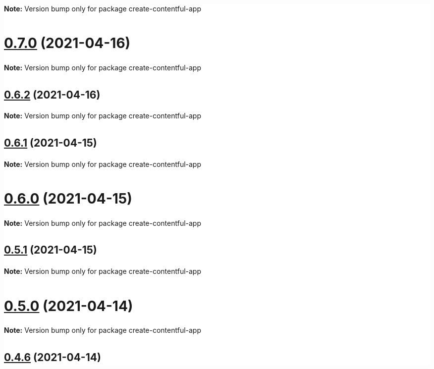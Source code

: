 **Note:** Version bump only for package create-contentful-app





# [0.7.0](https://github.com/contentful/create-contentful-app/compare/v0.6.2...v0.7.0) (2021-04-16)

**Note:** Version bump only for package create-contentful-app





## [0.6.2](https://github.com/contentful/create-contentful-app/compare/v0.6.1...v0.6.2) (2021-04-16)

**Note:** Version bump only for package create-contentful-app





## [0.6.1](https://github.com/contentful/create-contentful-app/compare/v0.6.0...v0.6.1) (2021-04-15)

**Note:** Version bump only for package create-contentful-app





# [0.6.0](https://github.com/contentful/create-contentful-app/compare/v0.5.1...v0.6.0) (2021-04-15)

**Note:** Version bump only for package create-contentful-app





## [0.5.1](https://github.com/contentful/create-contentful-app/compare/v0.5.0...v0.5.1) (2021-04-15)

**Note:** Version bump only for package create-contentful-app





# [0.5.0](https://github.com/contentful/create-contentful-app/compare/v0.4.6...v0.5.0) (2021-04-14)

**Note:** Version bump only for package create-contentful-app





## [0.4.6](https://github.com/contentful/create-contentful-app/compare/v0.4.5...v0.4.6) (2021-04-14)
